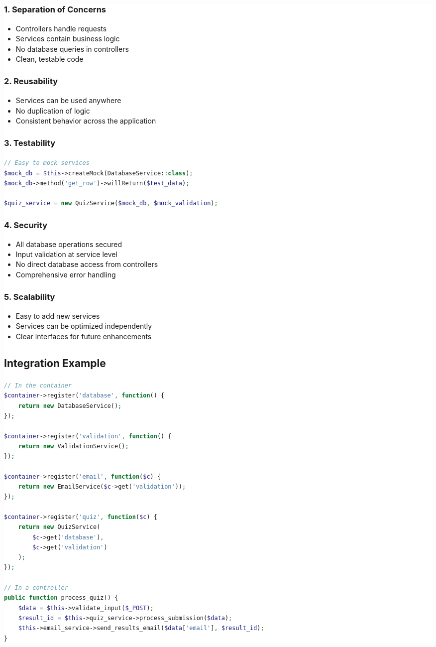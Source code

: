 ### 1. Separation of Concerns
- Controllers handle requests
- Services contain business logic
- No database queries in controllers
- Clean, testable code

### 2. Reusability
- Services can be used anywhere
- No duplication of logic
- Consistent behavior across the application

### 3. Testability
```php
// Easy to mock services
$mock_db = $this->createMock(DatabaseService::class);
$mock_db->method('get_row')->willReturn($test_data);

$quiz_service = new QuizService($mock_db, $mock_validation);
```

### 4. Security
- All database operations secured
- Input validation at service level
- No direct database access from controllers
- Comprehensive error handling

### 5. Scalability
- Easy to add new services
- Services can be optimized independently
- Clear interfaces for future enhancements

## Integration Example

```php
// In the container
$container->register('database', function() {
    return new DatabaseService();
});

$container->register('validation', function() {
    return new ValidationService();
});

$container->register('email', function($c) {
    return new EmailService($c->get('validation'));
});

$container->register('quiz', function($c) {
    return new QuizService(
        $c->get('database'),
        $c->get('validation')
    );
});

// In a controller
public function process_quiz() {
    $data = $this->validate_input($_POST);
    $result_id = $this->quiz_service->process_submission($data);
    $this->email_service->send_results_email($data['email'], $result_id);
}
```

